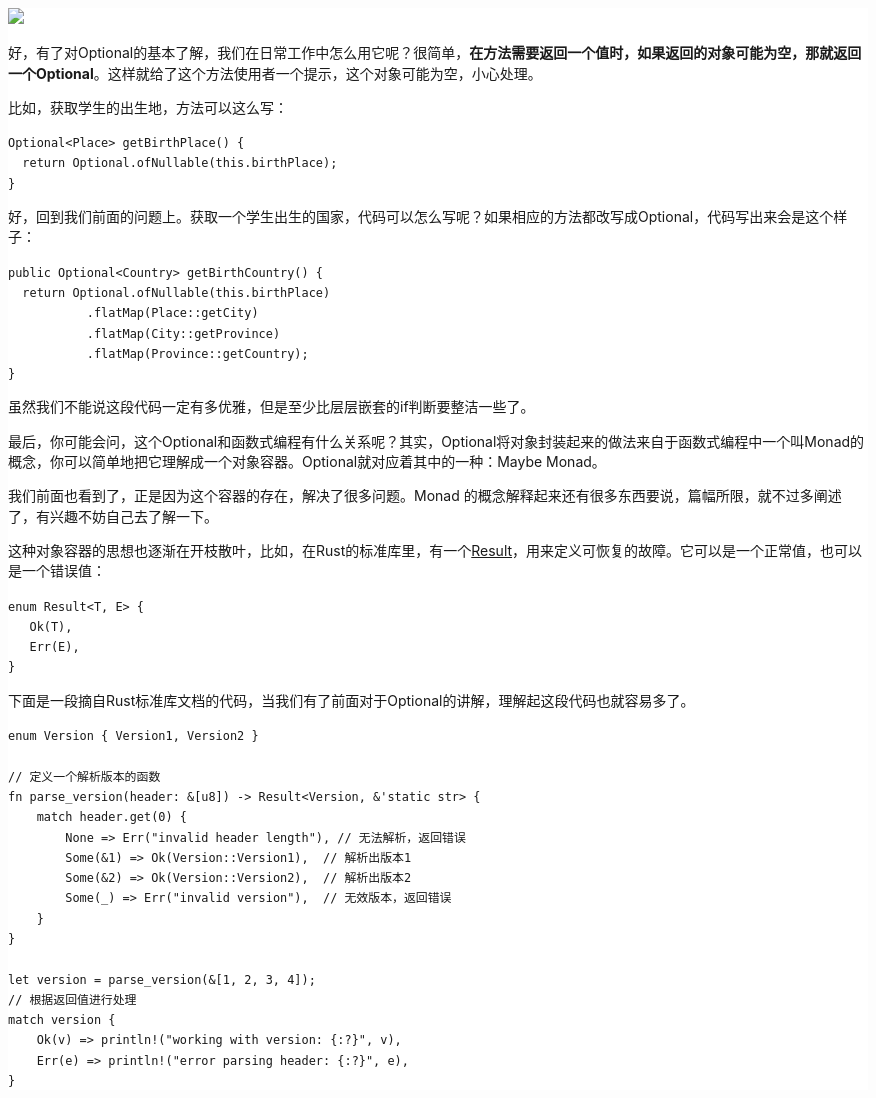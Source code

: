 ![](https://static001.geekbang.org/resource/image/56/59/563d937c8cf9e3772a10cf3b34fd4b59.jpg?wh=2284%2A1285)

好，有了对Optional的基本了解，我们在日常工作中怎么用它呢？很简单，**在方法需要返回一个值时，如果返回的对象可能为空，那就返回一个Optional**。这样就给了这个方法使用者一个提示，这个对象可能为空，小心处理。

比如，获取学生的出生地，方法可以这么写：

```
Optional<Place> getBirthPlace() {
  return Optional.ofNullable(this.birthPlace);
}
```

好，回到我们前面的问题上。获取一个学生出生的国家，代码可以怎么写呢？如果相应的方法都改写成Optional，代码写出来会是这个样子：

```
public Optional<Country> getBirthCountry() {
  return Optional.ofNullable(this.birthPlace)
           .flatMap(Place::getCity)
           .flatMap(City::getProvince)
           .flatMap(Province::getCountry);
}
```

虽然我们不能说这段代码一定有多优雅，但是至少比层层嵌套的if判断要整洁一些了。

最后，你可能会问，这个Optional和函数式编程有什么关系呢？其实，Optional将对象封装起来的做法来自于函数式编程中一个叫Monad的概念，你可以简单地把它理解成一个对象容器。Optional就对应着其中的一种：Maybe Monad。

我们前面也看到了，正是因为这个容器的存在，解决了很多问题。Monad 的概念解释起来还有很多东西要说，篇幅所限，就不过多阐述了，有兴趣不妨自己去了解一下。

这种对象容器的思想也逐渐在开枝散叶，比如，在Rust的标准库里，有一个[Result](http://doc.rust-lang.org/std/result/)，用来定义可恢复的故障。它可以是一个正常值，也可以是一个错误值：

```
enum Result<T, E> {
   Ok(T),
   Err(E),
}
```

下面是一段摘自Rust标准库文档的代码，当我们有了前面对于Optional的讲解，理解起这段代码也就容易多了。

```
enum Version { Version1, Version2 }

// 定义一个解析版本的函数
fn parse_version(header: &[u8]) -> Result<Version, &'static str> {
    match header.get(0) {
        None => Err("invalid header length"), // 无法解析，返回错误
        Some(&1) => Ok(Version::Version1),  // 解析出版本1
        Some(&2) => Ok(Version::Version2),  // 解析出版本2
        Some(_) => Err("invalid version"),  // 无效版本，返回错误
    }
}

let version = parse_version(&[1, 2, 3, 4]);
// 根据返回值进行处理
match version {
    Ok(v) => println!("working with version: {:?}", v),
    Err(e) => println!("error parsing header: {:?}", e),
}
```
